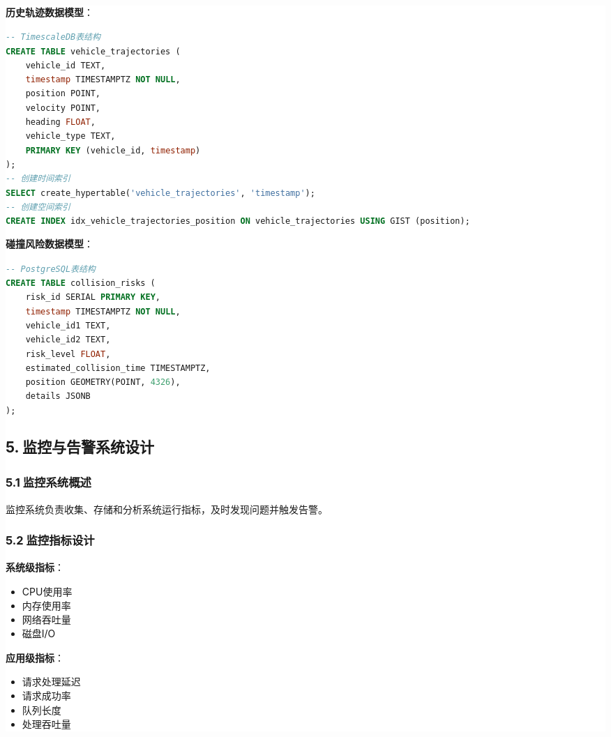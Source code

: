 **历史轨迹数据模型**：
```sql
-- TimescaleDB表结构
CREATE TABLE vehicle_trajectories (
    vehicle_id TEXT,
    timestamp TIMESTAMPTZ NOT NULL,
    position POINT,
    velocity POINT,
    heading FLOAT,
    vehicle_type TEXT,
    PRIMARY KEY (vehicle_id, timestamp)
);
-- 创建时间索引
SELECT create_hypertable('vehicle_trajectories', 'timestamp');
-- 创建空间索引
CREATE INDEX idx_vehicle_trajectories_position ON vehicle_trajectories USING GIST (position);
```

**碰撞风险数据模型**：
```sql
-- PostgreSQL表结构
CREATE TABLE collision_risks (
    risk_id SERIAL PRIMARY KEY,
    timestamp TIMESTAMPTZ NOT NULL,
    vehicle_id1 TEXT,
    vehicle_id2 TEXT,
    risk_level FLOAT,
    estimated_collision_time TIMESTAMPTZ,
    position GEOMETRY(POINT, 4326),
    details JSONB
);
```

## 5. 监控与告警系统设计

### 5.1 监控系统概述

监控系统负责收集、存储和分析系统运行指标，及时发现问题并触发告警。

### 5.2 监控指标设计

**系统级指标**：
- CPU使用率
- 内存使用率
- 网络吞吐量
- 磁盘I/O

**应用级指标**：
- 请求处理延迟
- 请求成功率
- 队列长度
- 处理吞吐量
